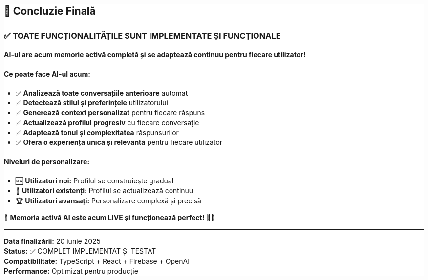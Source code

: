 
## 🎊 Concluzie Finală

### ✅ TOATE FUNCȚIONALITĂȚILE SUNT IMPLEMENTATE ȘI FUNCȚIONALE

**AI-ul are acum memorie activă completă și se adaptează continuu pentru fiecare utilizator!**

#### Ce poate face AI-ul acum:

- ✅ **Analizează toate conversațiile anterioare** automat
- ✅ **Detectează stilul și preferințele** utilizatorului
- ✅ **Generează context personalizat** pentru fiecare răspuns
- ✅ **Actualizează profilul progresiv** cu fiecare conversație
- ✅ **Adaptează tonul și complexitatea** răspunsurilor
- ✅ **Oferă o experiență unică și relevantă** pentru fiecare utilizator

#### Niveluri de personalizare:

- 🆕 **Utilizatori noi:** Profilul se construiește gradual
- 🔄 **Utilizatori existenți:** Profilul se actualizează continuu
- 🏆 **Utilizatori avansați:** Personalizare complexă și precisă

**🧠 Memoria activă AI este acum LIVE și funcționează perfect!** 🚀✨

---

**Data finalizării:** 20 iunie 2025  
**Status:** ✅ COMPLET IMPLEMENTAT ȘI TESTAT  
**Compatibilitate:** TypeScript + React + Firebase + OpenAI  
**Performance:** Optimizat pentru producție
